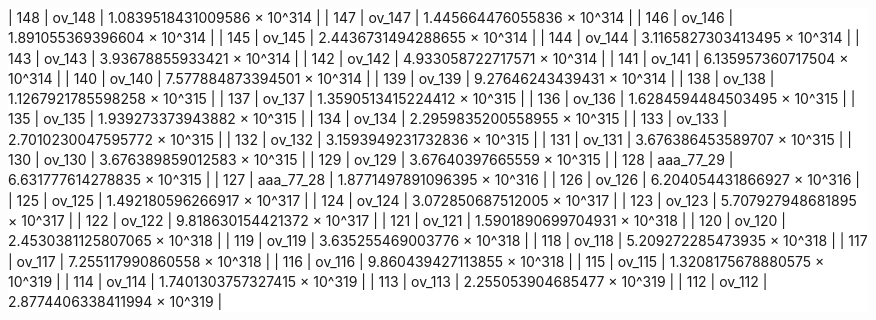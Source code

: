 | 148 | ov_148 | 1.0839518431009586 × 10^314 |
| 147 | ov_147 | 1.445664476055836 × 10^314 |
| 146 | ov_146 | 1.891055369396604 × 10^314 |
| 145 | ov_145 | 2.4436731494288655 × 10^314 |
| 144 | ov_144 | 3.1165827303413495 × 10^314 |
| 143 | ov_143 | 3.93678855933421 × 10^314 |
| 142 | ov_142 | 4.933058722717571 × 10^314 |
| 141 | ov_141 | 6.135957360717504 × 10^314 |
| 140 | ov_140 | 7.577884873394501 × 10^314 |
| 139 | ov_139 | 9.27646243439431 × 10^314 |
| 138 | ov_138 | 1.1267921785598258 × 10^315 |
| 137 | ov_137 | 1.3590513415224412 × 10^315 |
| 136 | ov_136 | 1.6284594484503495 × 10^315 |
| 135 | ov_135 | 1.939273373943882 × 10^315 |
| 134 | ov_134 | 2.2959835200558955 × 10^315 |
| 133 | ov_133 | 2.7010230047595772 × 10^315 |
| 132 | ov_132 | 3.1593949231732836 × 10^315 |
| 131 | ov_131 | 3.676386453589707 × 10^315 |
| 130 | ov_130 | 3.676389859012583 × 10^315 |
| 129 | ov_129 | 3.67640397665559 × 10^315 |
| 128 | aaa_77_29 | 6.631777614278835 × 10^315 |
| 127 | aaa_77_28 | 1.8771497891096395 × 10^316 |
| 126 | ov_126 | 6.204054431866927 × 10^316 |
| 125 | ov_125 | 1.492180596266917 × 10^317 |
| 124 | ov_124 | 3.072850687512005 × 10^317 |
| 123 | ov_123 | 5.707927948681895 × 10^317 |
| 122 | ov_122 | 9.818630154421372 × 10^317 |
| 121 | ov_121 | 1.5901890699704931 × 10^318 |
| 120 | ov_120 | 2.4530381125807065 × 10^318 |
| 119 | ov_119 | 3.635255469003776 × 10^318 |
| 118 | ov_118 | 5.209272285473935 × 10^318 |
| 117 | ov_117 | 7.255117990860558 × 10^318 |
| 116 | ov_116 | 9.860439427113855 × 10^318 |
| 115 | ov_115 | 1.3208175678880575 × 10^319 |
| 114 | ov_114 | 1.7401303757327415 × 10^319 |
| 113 | ov_113 | 2.255053904685477 × 10^319 |
| 112 | ov_112 | 2.8774406338411994 × 10^319 |